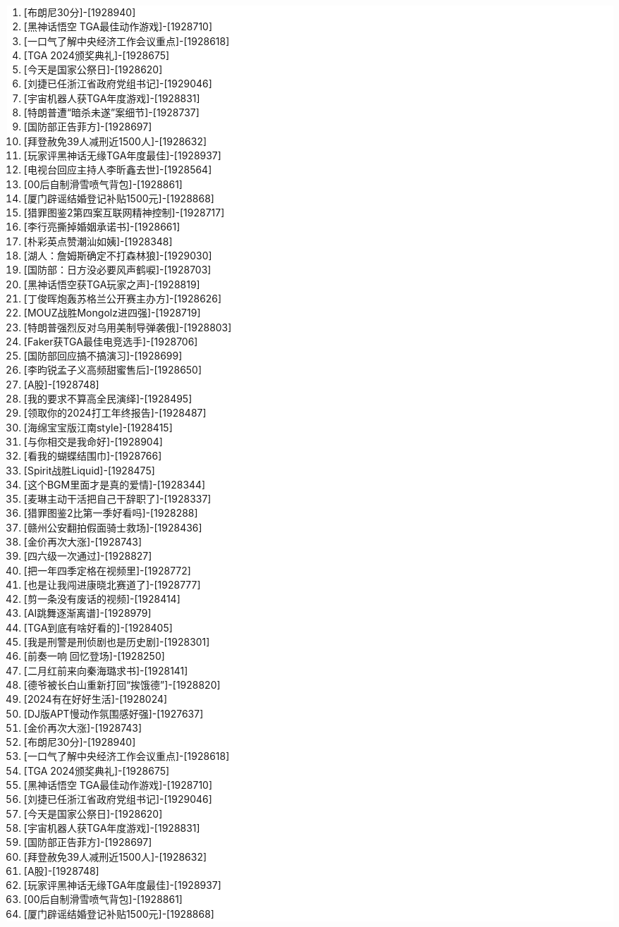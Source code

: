 1. [布朗尼30分]-[1928940]
1. [黑神话悟空 TGA最佳动作游戏]-[1928710]
1. [一口气了解中央经济工作会议重点]-[1928618]
1. [TGA 2024颁奖典礼]-[1928675]
1. [今天是国家公祭日]-[1928620]
1. [刘捷已任浙江省政府党组书记]-[1929046]
1. [宇宙机器人获TGA年度游戏]-[1928831]
1. [特朗普遭“暗杀未遂”案细节]-[1928737]
1. [国防部正告菲方]-[1928697]
1. [拜登赦免39人减刑近1500人]-[1928632]
1. [玩家评黑神话无缘TGA年度最佳]-[1928937]
1. [电视台回应主持人李昕鑫去世]-[1928564]
1. [00后自制滑雪喷气背包]-[1928861]
1. [厦门辟谣结婚登记补贴1500元]-[1928868]
1. [猎罪图鉴2第四案互联网精神控制]-[1928717]
1. [李行亮撕掉婚姻承诺书]-[1928661]
1. [朴彩英点赞潮汕如姨]-[1928348]
1. [湖人：詹姆斯确定不打森林狼]-[1929030]
1. [国防部：日方没必要风声鹤唳]-[1928703]
1. [黑神话悟空获TGA玩家之声]-[1928819]
1. [丁俊晖炮轰苏格兰公开赛主办方]-[1928626]
1. [MOUZ战胜Mongolz进四强]-[1928719]
1. [特朗普强烈反对乌用美制导弹袭俄]-[1928803]
1. [Faker获TGA最佳电竞选手]-[1928706]
1. [国防部回应搞不搞演习]-[1928699]
1. [李昀锐孟子义高频甜蜜售后]-[1928650]
1. [A股]-[1928748]
1. [我的要求不算高全民演绎]-[1928495]
1. [领取你的2024打工年终报告]-[1928487]
1. [海绵宝宝版江南style]-[1928415]
1. [与你相交是我命好]-[1928904]
1. [看我的蝴蝶结围巾]-[1928766]
1. [Spirit战胜Liquid]-[1928475]
1. [这个BGM里面才是真的爱情]-[1928344]
1. [麦琳主动干活把自己干辞职了]-[1928337]
1. [猎罪图鉴2比第一季好看吗]-[1928288]
1. [赣州公安翻拍假面骑士救场]-[1928436]
1. [金价再次大涨]-[1928743]
1. [四六级一次通过]-[1928827]
1. [把一年四季定格在视频里]-[1928772]
1. [也是让我闯进康晓北赛道了]-[1928777]
1. [剪一条没有废话的视频]-[1928414]
1. [AI跳舞逐渐离谱]-[1928979]
1. [TGA到底有啥好看的]-[1928405]
1. [我是刑警是刑侦剧也是历史剧]-[1928301]
1. [前奏一响 回忆登场]-[1928250]
1. [二月红前来向秦海璐求书]-[1928141]
1. [德爷被长白山重新打回“挨饿德”]-[1928820]
1. [2024有在好好生活]-[1928024]
1. [DJ版APT慢动作氛围感好强]-[1927637]
1. [金价再次大涨]-[1928743]
1. [布朗尼30分]-[1928940]
1. [一口气了解中央经济工作会议重点]-[1928618]
1. [TGA 2024颁奖典礼]-[1928675]
1. [黑神话悟空 TGA最佳动作游戏]-[1928710]
1. [刘捷已任浙江省政府党组书记]-[1929046]
1. [今天是国家公祭日]-[1928620]
1. [宇宙机器人获TGA年度游戏]-[1928831]
1. [国防部正告菲方]-[1928697]
1. [拜登赦免39人减刑近1500人]-[1928632]
1. [A股]-[1928748]
1. [玩家评黑神话无缘TGA年度最佳]-[1928937]
1. [00后自制滑雪喷气背包]-[1928861]
1. [厦门辟谣结婚登记补贴1500元]-[1928868]